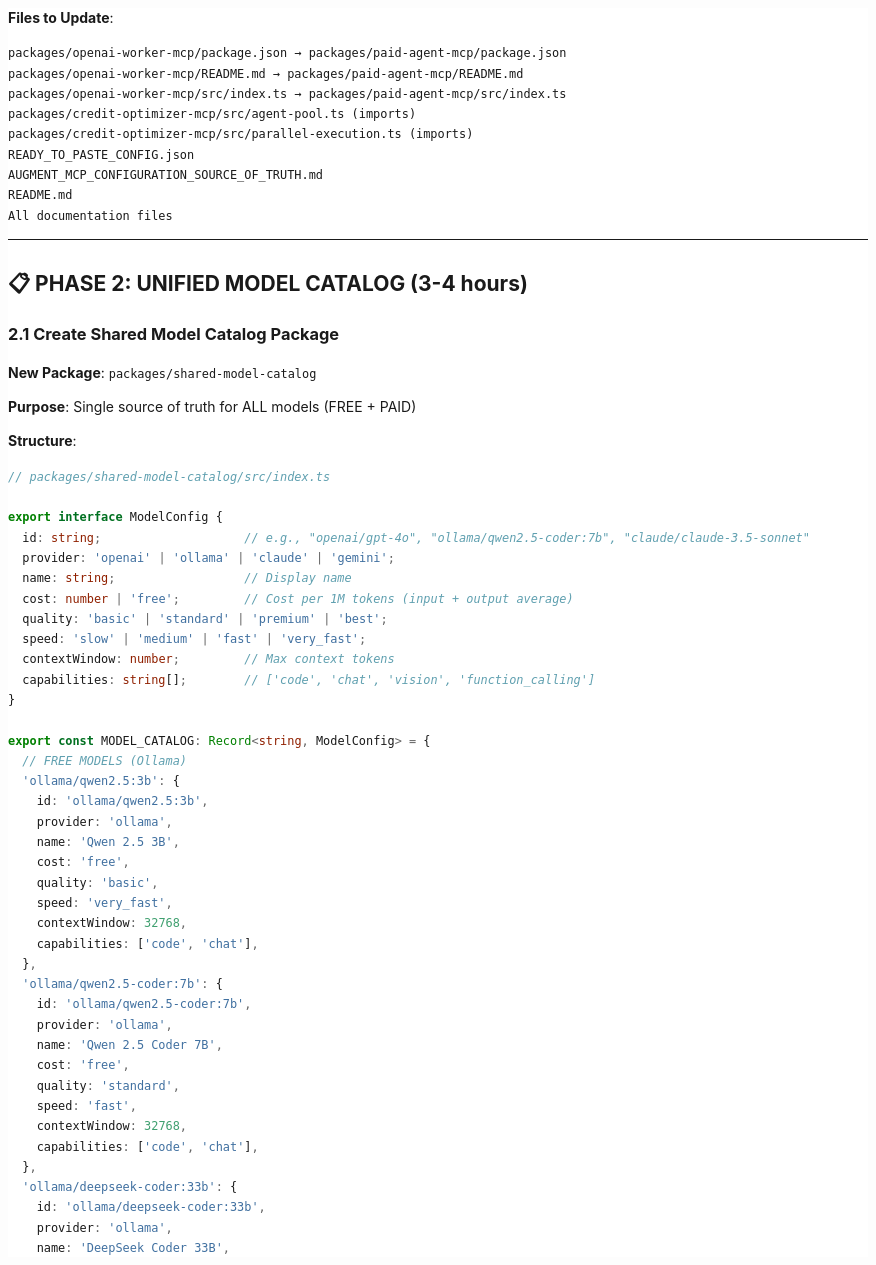 **Files to Update**:
```
packages/openai-worker-mcp/package.json → packages/paid-agent-mcp/package.json
packages/openai-worker-mcp/README.md → packages/paid-agent-mcp/README.md
packages/openai-worker-mcp/src/index.ts → packages/paid-agent-mcp/src/index.ts
packages/credit-optimizer-mcp/src/agent-pool.ts (imports)
packages/credit-optimizer-mcp/src/parallel-execution.ts (imports)
READY_TO_PASTE_CONFIG.json
AUGMENT_MCP_CONFIGURATION_SOURCE_OF_TRUTH.md
README.md
All documentation files
```

---

## 📋 PHASE 2: UNIFIED MODEL CATALOG (3-4 hours)

### 2.1 Create Shared Model Catalog Package

**New Package**: `packages/shared-model-catalog`

**Purpose**: Single source of truth for ALL models (FREE + PAID)

**Structure**:
```typescript
// packages/shared-model-catalog/src/index.ts

export interface ModelConfig {
  id: string;                    // e.g., "openai/gpt-4o", "ollama/qwen2.5-coder:7b", "claude/claude-3.5-sonnet"
  provider: 'openai' | 'ollama' | 'claude' | 'gemini';
  name: string;                  // Display name
  cost: number | 'free';         // Cost per 1M tokens (input + output average)
  quality: 'basic' | 'standard' | 'premium' | 'best';
  speed: 'slow' | 'medium' | 'fast' | 'very_fast';
  contextWindow: number;         // Max context tokens
  capabilities: string[];        // ['code', 'chat', 'vision', 'function_calling']
}

export const MODEL_CATALOG: Record<string, ModelConfig> = {
  // FREE MODELS (Ollama)
  'ollama/qwen2.5:3b': {
    id: 'ollama/qwen2.5:3b',
    provider: 'ollama',
    name: 'Qwen 2.5 3B',
    cost: 'free',
    quality: 'basic',
    speed: 'very_fast',
    contextWindow: 32768,
    capabilities: ['code', 'chat'],
  },
  'ollama/qwen2.5-coder:7b': {
    id: 'ollama/qwen2.5-coder:7b',
    provider: 'ollama',
    name: 'Qwen 2.5 Coder 7B',
    cost: 'free',
    quality: 'standard',
    speed: 'fast',
    contextWindow: 32768,
    capabilities: ['code', 'chat'],
  },
  'ollama/deepseek-coder:33b': {
    id: 'ollama/deepseek-coder:33b',
    provider: 'ollama',
    name: 'DeepSeek Coder 33B',
```